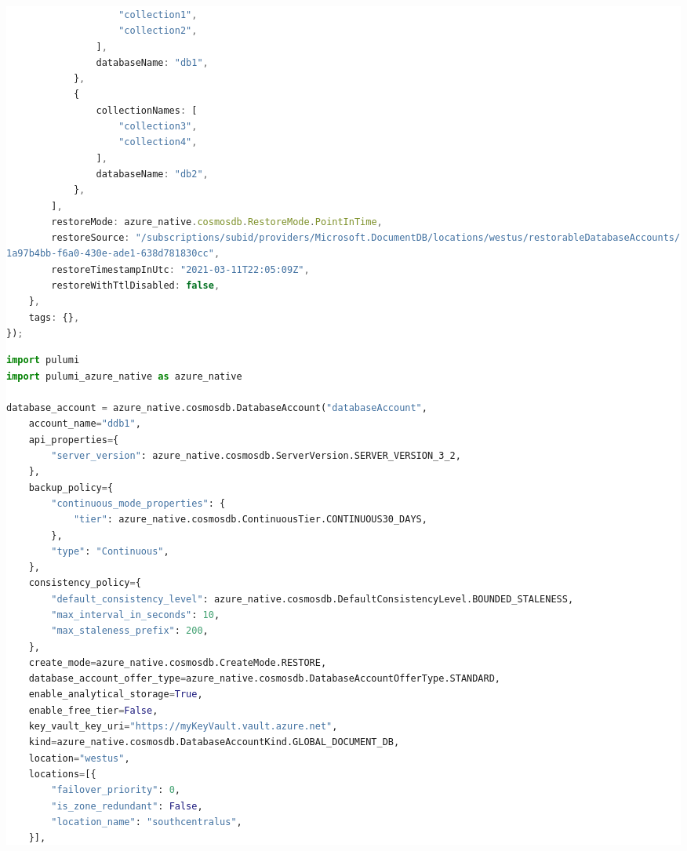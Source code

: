 ```typescript
                    "collection1",
                    "collection2",
                ],
                databaseName: "db1",
            },
            {
                collectionNames: [
                    "collection3",
                    "collection4",
                ],
                databaseName: "db2",
            },
        ],
        restoreMode: azure_native.cosmosdb.RestoreMode.PointInTime,
        restoreSource: "/subscriptions/subid/providers/Microsoft.DocumentDB/locations/westus/restorableDatabaseAccounts/1a97b4bb-f6a0-430e-ade1-638d781830cc",
        restoreTimestampInUtc: "2021-03-11T22:05:09Z",
        restoreWithTtlDisabled: false,
    },
    tags: {},
});

```


</pulumi-choosable>
</div>


<div>
<pulumi-choosable type="language" values="python">


```python
import pulumi
import pulumi_azure_native as azure_native

database_account = azure_native.cosmosdb.DatabaseAccount("databaseAccount",
    account_name="ddb1",
    api_properties={
        "server_version": azure_native.cosmosdb.ServerVersion.SERVER_VERSION_3_2,
    },
    backup_policy={
        "continuous_mode_properties": {
            "tier": azure_native.cosmosdb.ContinuousTier.CONTINUOUS30_DAYS,
        },
        "type": "Continuous",
    },
    consistency_policy={
        "default_consistency_level": azure_native.cosmosdb.DefaultConsistencyLevel.BOUNDED_STALENESS,
        "max_interval_in_seconds": 10,
        "max_staleness_prefix": 200,
    },
    create_mode=azure_native.cosmosdb.CreateMode.RESTORE,
    database_account_offer_type=azure_native.cosmosdb.DatabaseAccountOfferType.STANDARD,
    enable_analytical_storage=True,
    enable_free_tier=False,
    key_vault_key_uri="https://myKeyVault.vault.azure.net",
    kind=azure_native.cosmosdb.DatabaseAccountKind.GLOBAL_DOCUMENT_DB,
    location="westus",
    locations=[{
        "failover_priority": 0,
        "is_zone_redundant": False,
        "location_name": "southcentralus",
    }],
```